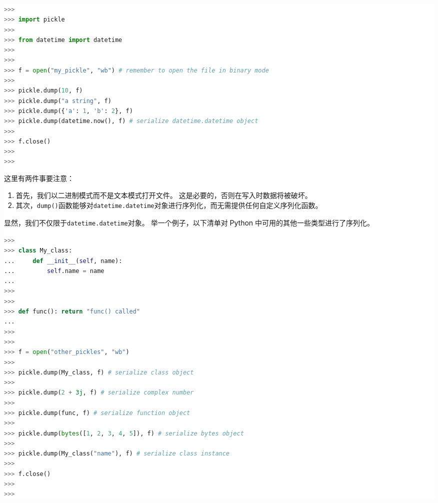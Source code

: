 ```py
>>> 
>>> import pickle 
>>> 
>>> from datetime import datetime
>>>
>>>
>>> f = open("my_pickle", "wb") # remember to open the file in binary mode
>>> 
>>> pickle.dump(10, f)
>>> pickle.dump("a string", f)
>>> pickle.dump({'a': 1, 'b': 2}, f)
>>> pickle.dump(datetime.now(), f) # serialize datetime.datetime object
>>> 
>>> f.close()
>>> 
>>>

```

这里有两件事要注意：

1.  首先，我们以二进制模式而不是文本模式打开文件。 这是必要的，否则在写入时数据将被破坏。
2.  其次，`dump()`函数能够对`datetime.datetime`对象进行序列化，而无需提供任何自定义序列化函数。

显然，我们不仅限于`datetime.datetime`对象。 举一个例子，以下清单对 Python 中可用的其他一些类型进行了序列化。

```py
>>> 
>>> class My_class:
...     def __init__(self, name):
...         self.name = name
... 
>>> 
>>>
>>> def func(): return "func() called"
... 
>>> 
>>>
>>> f = open("other_pickles", "wb")
>>> 
>>> pickle.dump(My_class, f) # serialize class object
>>> 
>>> pickle.dump(2 + 3j, f) # serialize complex number
>>> 
>>> pickle.dump(func, f) # serialize function object
>>> 
>>> pickle.dump(bytes([1, 2, 3, 4, 5]), f) # serialize bytes object
>>> 
>>> pickle.dump(My_class("name"), f) # serialize class instance
>>> 
>>> f.close()
>>> 
>>>

```
